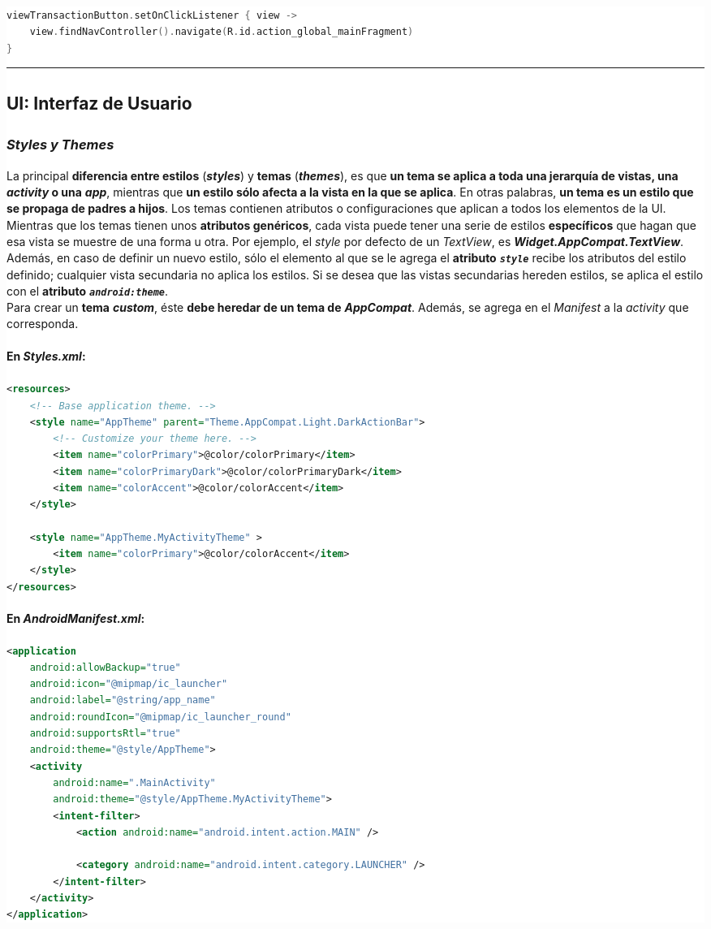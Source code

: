 ```kotlin
viewTransactionButton.setOnClickListener { view ->
    view.findNavController().navigate(R.id.action_global_mainFragment)
}
```



---



## UI: Interfaz de Usuario

### ***Styles y Themes***
La principal **diferencia entre estilos** (***styles***) y **temas** (***themes***), es que **un tema se aplica a toda una jerarquía de vistas, una ***activity*** o una** ***app***, mientras que **un estilo sólo afecta a la vista en la que se aplica**. En otras palabras, **un tema es un estilo que se propaga de padres a hijos**. Los temas contienen atributos o configuraciones que aplican a todos los elementos de la UI. Mientras que los temas tienen unos **atributos genéricos**, cada vista puede tener una serie de estilos **específicos** que hagan que esa vista se muestre de una forma u otra. Por ejemplo, el *style* por defecto de un *TextView*, es ***Widget.AppCompat.TextView***.  
Además, en caso de definir un nuevo estilo, sólo el elemento al que se le agrega el **atributo** ***``style``*** recibe los atributos del estilo definido; cualquier vista secundaria no aplica los estilos. Si se desea que las vistas secundarias hereden estilos, se aplica el estilo con el **atributo** ***``android:theme``***.  
Para crear un **tema** ***custom***, éste **debe heredar de un tema de** ***AppCompat***. Además, se agrega en el *Manifest* a la *activity* que corresponda.

#### En ***Styles.xml***:

```xml
<resources>
    <!-- Base application theme. -->
    <style name="AppTheme" parent="Theme.AppCompat.Light.DarkActionBar">
        <!-- Customize your theme here. -->
        <item name="colorPrimary">@color/colorPrimary</item>
        <item name="colorPrimaryDark">@color/colorPrimaryDark</item>
        <item name="colorAccent">@color/colorAccent</item>
    </style>

    <style name="AppTheme.MyActivityTheme" >
        <item name="colorPrimary">@color/colorAccent</item>
    </style>
</resources>
```

#### En ***AndroidManifest.xml***:

```xml
<application
    android:allowBackup="true"
    android:icon="@mipmap/ic_launcher"
    android:label="@string/app_name"
    android:roundIcon="@mipmap/ic_launcher_round"
    android:supportsRtl="true"
    android:theme="@style/AppTheme">
    <activity
        android:name=".MainActivity"
        android:theme="@style/AppTheme.MyActivityTheme">
        <intent-filter>
            <action android:name="android.intent.action.MAIN" />

            <category android:name="android.intent.category.LAUNCHER" />
        </intent-filter>
    </activity>
</application>
```